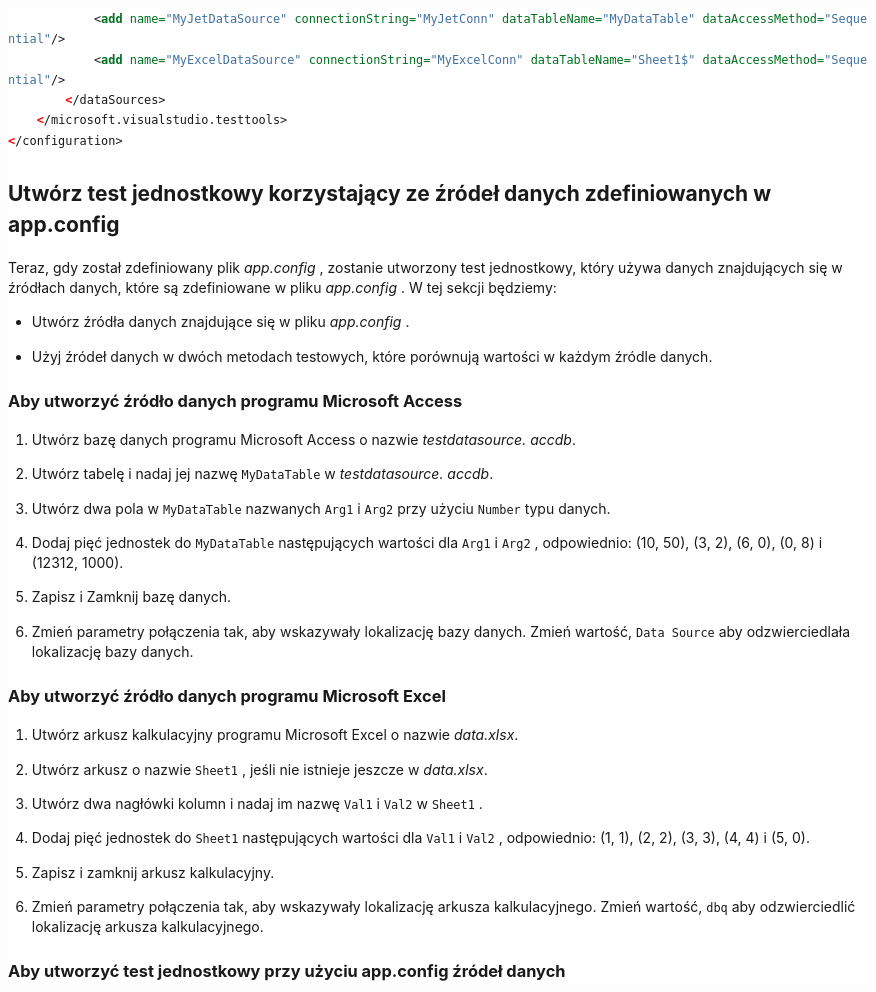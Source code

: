```xml
            <add name="MyJetDataSource" connectionString="MyJetConn" dataTableName="MyDataTable" dataAccessMethod="Sequential"/>
            <add name="MyExcelDataSource" connectionString="MyExcelConn" dataTableName="Sheet1$" dataAccessMethod="Sequential"/>
        </dataSources>
    </microsoft.visualstudio.testtools>
</configuration>
```

## <a name="create-a-unit-test-that-uses-data-sources-defined-in-appconfig"></a>Utwórz test jednostkowy korzystający ze źródeł danych zdefiniowanych w app.config

Teraz, gdy został zdefiniowany plik *app.config* , zostanie utworzony test jednostkowy, który używa danych znajdujących się w źródłach danych, które są zdefiniowane w pliku *app.config* . W tej sekcji będziemy:

- Utwórz źródła danych znajdujące się w pliku *app.config* .

- Użyj źródeł danych w dwóch metodach testowych, które porównują wartości w każdym źródle danych.

### <a name="to-create-a-microsoft-access-data-source"></a>Aby utworzyć źródło danych programu Microsoft Access

1. Utwórz bazę danych programu Microsoft Access o nazwie *testdatasource. accdb*.

2. Utwórz tabelę i nadaj jej nazwę `MyDataTable` w *testdatasource. accdb*.

3. Utwórz dwa pola w `MyDataTable` nazwanych `Arg1` i `Arg2` przy użyciu `Number` typu danych.

4. Dodaj pięć jednostek do `MyDataTable` następujących wartości dla `Arg1` i `Arg2` , odpowiednio: (10, 50), (3, 2), (6, 0), (0, 8) i (12312, 1000).

5. Zapisz i Zamknij bazę danych.

6. Zmień parametry połączenia tak, aby wskazywały lokalizację bazy danych. Zmień wartość, `Data Source` aby odzwierciedlała lokalizację bazy danych.

### <a name="to-create-a-microsoft-excel-data-source"></a>Aby utworzyć źródło danych programu Microsoft Excel

1. Utwórz arkusz kalkulacyjny programu Microsoft Excel o nazwie *data.xlsx*.

2. Utwórz arkusz o nazwie `Sheet1` , jeśli nie istnieje jeszcze w *data.xlsx*.

3. Utwórz dwa nagłówki kolumn i nadaj im nazwę `Val1` i `Val2` w `Sheet1` .

4. Dodaj pięć jednostek do `Sheet1` następujących wartości dla `Val1` i `Val2` , odpowiednio: (1, 1), (2, 2), (3, 3), (4, 4) i (5, 0).

5. Zapisz i zamknij arkusz kalkulacyjny.

6. Zmień parametry połączenia tak, aby wskazywały lokalizację arkusza kalkulacyjnego. Zmień wartość, `dbq` aby odzwierciedlić lokalizację arkusza kalkulacyjnego.

### <a name="to-create-a-unit-test-using-the-appconfig-data-sources"></a>Aby utworzyć test jednostkowy przy użyciu app.config źródeł danych
